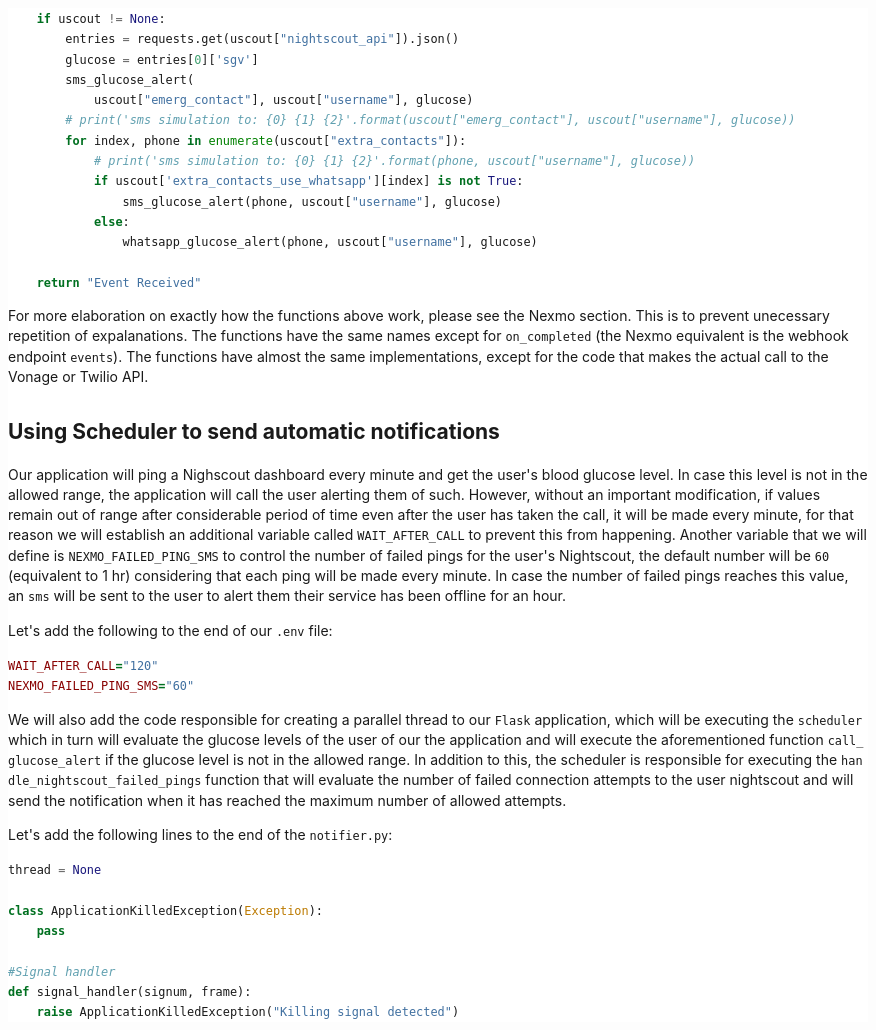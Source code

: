 ```python
    if uscout != None:
        entries = requests.get(uscout["nightscout_api"]).json()
        glucose = entries[0]['sgv']
        sms_glucose_alert(
            uscout["emerg_contact"], uscout["username"], glucose)
        # print('sms simulation to: {0} {1} {2}'.format(uscout["emerg_contact"], uscout["username"], glucose))
        for index, phone in enumerate(uscout["extra_contacts"]):
            # print('sms simulation to: {0} {1} {2}'.format(phone, uscout["username"], glucose))
            if uscout['extra_contacts_use_whatsapp'][index] is not True:
                sms_glucose_alert(phone, uscout["username"], glucose)
            else:
                whatsapp_glucose_alert(phone, uscout["username"], glucose)

    return "Event Received"
```

For more elaboration on exactly how the functions above work, please see the Nexmo section. This is to prevent unecessary repetition of expalanations. The functions have the same names except for `on_completed` (the Nexmo equivalent is the webhook endpoint `events`). The functions have almost the same implementations, except for the code that makes the actual call to the Vonage or Twilio API.

## Using Scheduler to send automatic notifications

Our application will ping a Nighscout dashboard every minute and get the user's blood glucose level. In case this level is not in the allowed range, the application will call the user alerting them of such. However, without an important modification, if values remain out of range after considerable period of time even after the user has taken the call, it will be made every minute, for that reason we will establish an additional variable called `WAIT_AFTER_CALL` to prevent this from happening. Another variable that we will define is `NEXMO_FAILED_PING_SMS` to control the number of failed pings for the user's Nightscout, the default number will be `60` (equivalent to 1 hr) considering that each ping will be made every minute. In case the number of failed pings reaches this value, an `sms` will be sent to the user to alert them their service has been offline for an hour.

Let's add the following to the end of our `.env` file:

```ruby
WAIT_AFTER_CALL="120"
NEXMO_FAILED_PING_SMS="60"
```

We will also add the code responsible for creating a parallel thread to our `Flask` application, which will be executing the `scheduler` which in turn will evaluate the glucose levels of the user of our the application and will execute the aforementioned function `call_glucose_alert` if the glucose level is not in the allowed range. In addition to this, the scheduler is responsible for executing the `handle_nightscout_failed_pings` function that will evaluate the number of failed connection attempts to the user nightscout and will send the notification when it has reached the maximum number of allowed attempts.

Let's add the following lines to the end of the `notifier.py`:

```python
thread = None

class ApplicationKilledException(Exception):
    pass

#Signal handler
def signal_handler(signum, frame):
    raise ApplicationKilledException("Killing signal detected")

```
